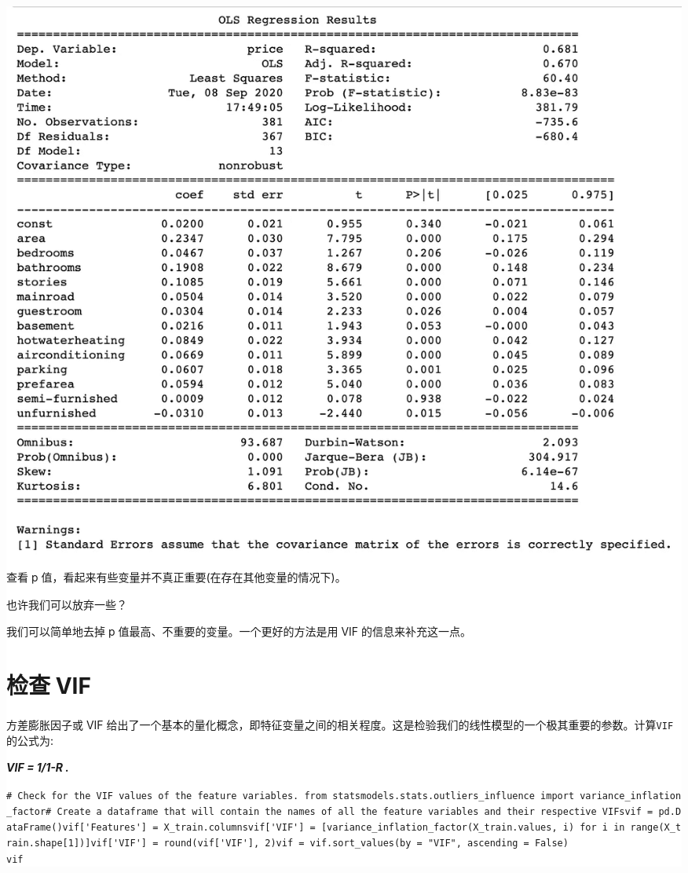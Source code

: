 ![](img/7c9136fba2170557175e23967def4384.png)

查看 p 值，看起来有些变量并不真正重要(在存在其他变量的情况下)。

也许我们可以放弃一些？

我们可以简单地去掉 p 值最高、不重要的变量。一个更好的方法是用 VIF 的信息来补充这一点。

# 检查 VIF

方差膨胀因子或 VIF 给出了一个基本的量化概念，即特征变量之间的相关程度。这是检验我们的线性模型的一个极其重要的参数。计算`VIF`的公式为:

***VIF = 1/1-R .***

```
# Check for the VIF values of the feature variables. from statsmodels.stats.outliers_influence import variance_inflation_factor# Create a dataframe that will contain the names of all the feature variables and their respective VIFsvif = pd.DataFrame()vif['Features'] = X_train.columnsvif['VIF'] = [variance_inflation_factor(X_train.values, i) for i in range(X_train.shape[1])]vif['VIF'] = round(vif['VIF'], 2)vif = vif.sort_values(by = "VIF", ascending = False)
vif 
```

